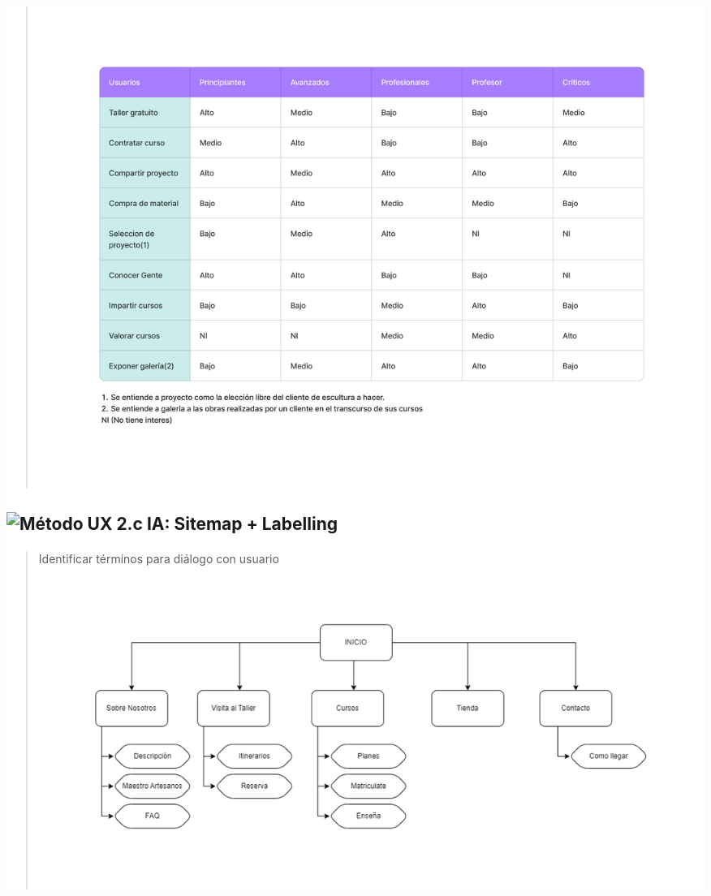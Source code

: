>![taskanalisis](P2/Task_Analisis.png)



 
![Método UX](img/labelling.png) 2.c IA: Sitemap + Labelling 
----
> Identificar términos para diálogo con usuario  
>![sitemap](P2/site_map.png)